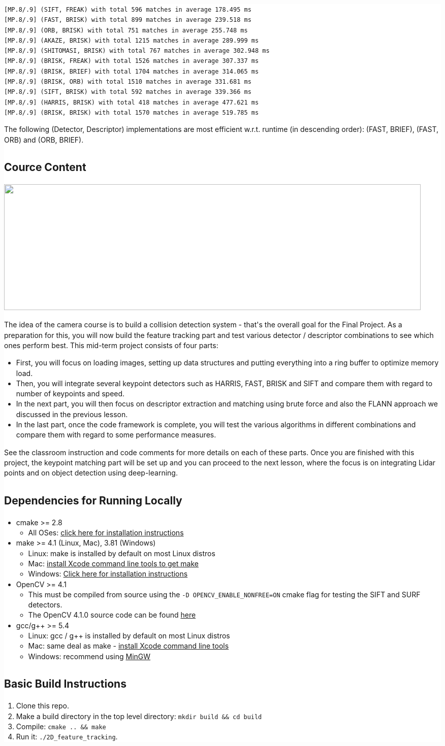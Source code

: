 ```
[MP.8/.9] (SIFT, FREAK) with total 596 matches in average 178.495 ms
[MP.8/.9] (FAST, BRISK) with total 899 matches in average 239.518 ms
[MP.8/.9] (ORB, BRISK) with total 751 matches in average 255.748 ms
[MP.8/.9] (AKAZE, BRISK) with total 1215 matches in average 289.999 ms
[MP.8/.9] (SHITOMASI, BRISK) with total 767 matches in average 302.948 ms
[MP.8/.9] (BRISK, FREAK) with total 1526 matches in average 307.337 ms
[MP.8/.9] (BRISK, BRIEF) with total 1704 matches in average 314.065 ms
[MP.8/.9] (BRISK, ORB) with total 1510 matches in average 331.681 ms
[MP.8/.9] (SIFT, BRISK) with total 592 matches in average 339.366 ms
[MP.8/.9] (HARRIS, BRISK) with total 418 matches in average 477.621 ms
[MP.8/.9] (BRISK, BRISK) with total 1570 matches in average 519.785 ms
```

The following (Detector, Descriptor) implementations are most efficient w.r.t. runtime (in descending order): (FAST, BRIEF), (FAST, ORB) and (ORB, BRIEF).

## Cource Content

<img src="images/keypoints.png" width="820" height="248" />

The idea of the camera course is to build a collision detection system - that's the overall goal for the Final Project. As a preparation for this, you will now build the feature tracking part and test various detector / descriptor combinations to see which ones perform best. This mid-term project consists of four parts:

* First, you will focus on loading images, setting up data structures and putting everything into a ring buffer to optimize memory load. 
* Then, you will integrate several keypoint detectors such as HARRIS, FAST, BRISK and SIFT and compare them with regard to number of keypoints and speed. 
* In the next part, you will then focus on descriptor extraction and matching using brute force and also the FLANN approach we discussed in the previous lesson. 
* In the last part, once the code framework is complete, you will test the various algorithms in different combinations and compare them with regard to some performance measures. 

See the classroom instruction and code comments for more details on each of these parts. Once you are finished with this project, the keypoint matching part will be set up and you can proceed to the next lesson, where the focus is on integrating Lidar points and on object detection using deep-learning. 

## Dependencies for Running Locally
* cmake >= 2.8
  * All OSes: [click here for installation instructions](https://cmake.org/install/)
* make >= 4.1 (Linux, Mac), 3.81 (Windows)
  * Linux: make is installed by default on most Linux distros
  * Mac: [install Xcode command line tools to get make](https://developer.apple.com/xcode/features/)
  * Windows: [Click here for installation instructions](http://gnuwin32.sourceforge.net/packages/make.htm)
* OpenCV >= 4.1
  * This must be compiled from source using the `-D OPENCV_ENABLE_NONFREE=ON` cmake flag for testing the SIFT and SURF detectors.
  * The OpenCV 4.1.0 source code can be found [here](https://github.com/opencv/opencv/tree/4.1.0)
* gcc/g++ >= 5.4
  * Linux: gcc / g++ is installed by default on most Linux distros
  * Mac: same deal as make - [install Xcode command line tools](https://developer.apple.com/xcode/features/)
  * Windows: recommend using [MinGW](http://www.mingw.org/)

## Basic Build Instructions

1. Clone this repo.
2. Make a build directory in the top level directory: `mkdir build && cd build`
3. Compile: `cmake .. && make`
4. Run it: `./2D_feature_tracking`.